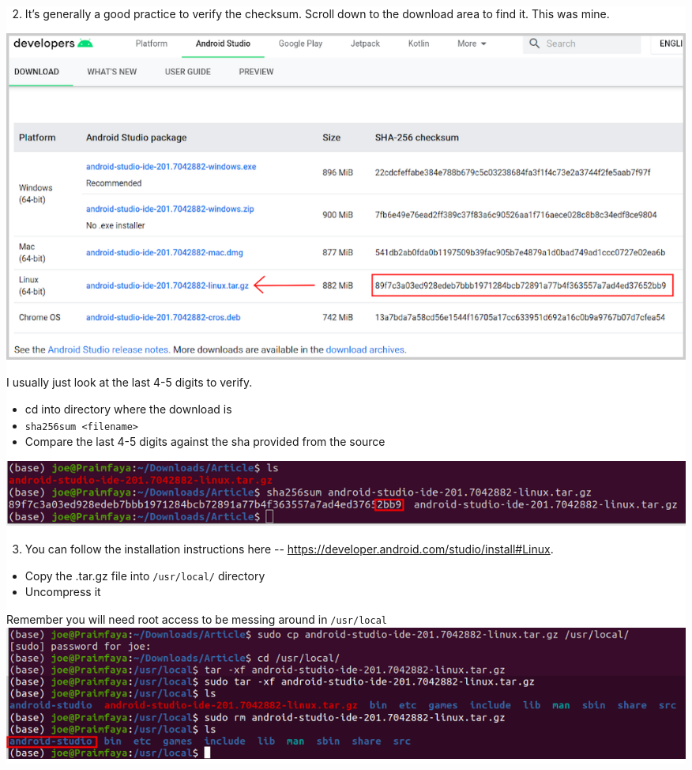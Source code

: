 2. It’s generally a good practice to verify the checksum. Scroll down to the download area to find it. This was mine.

![Android Studio SHA-256 Checksum](/images/2021/DRM_02.png)

I usually just look at the last 4-5 digits to verify.

   - cd into directory where the download is
   - `sha256sum <filename>`
   - Compare the last 4-5 digits against the sha provided from the source

![](/images/2021/DRM_03.png)

3. You can follow the installation instructions here -- https://developer.android.com/studio/install#Linux.

 - Copy the .tar.gz file into `/usr/local/` directory
 - Uncompress it

Remember you will need root access to be messing around in `/usr/local`
![](/images/2021/DRM_04.png)
